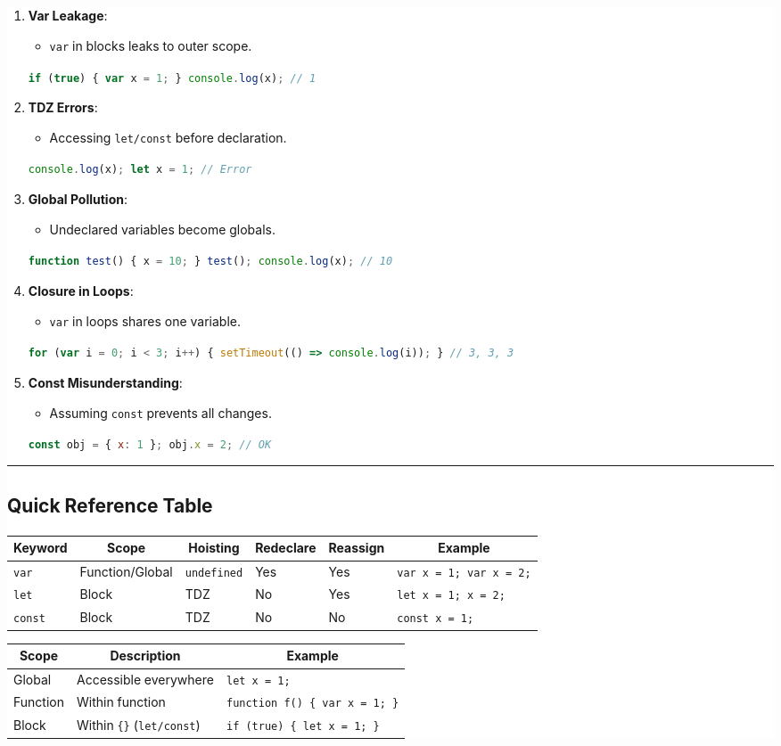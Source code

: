 1. **Var Leakage**:
   - `var` in blocks leaks to outer scope.
   ```js
   if (true) { var x = 1; } console.log(x); // 1
   ```

2. **TDZ Errors**:
   - Accessing `let/const` before declaration.
   ```js
   console.log(x); let x = 1; // Error
   ```

3. **Global Pollution**:
   - Undeclared variables become globals.
   ```js
   function test() { x = 10; } test(); console.log(x); // 10
   ```

4. **Closure in Loops**:
   - `var` in loops shares one variable.
   ```js
   for (var i = 0; i < 3; i++) { setTimeout(() => console.log(i)); } // 3, 3, 3
   ```

5. **Const Misunderstanding**:
   - Assuming `const` prevents all changes.
   ```js
   const obj = { x: 1 }; obj.x = 2; // OK
   ```

---

## Quick Reference Table

| **Keyword** | **Scope** | **Hoisting** | **Redeclare** | **Reassign** | **Example** |
| --- | --- | --- | --- | --- | --- |
| `var` | Function/Global | `undefined` | Yes | Yes | `var x = 1; var x = 2;` |
| `let` | Block | TDZ | No | Yes | `let x = 1; x = 2;` |
| `const` | Block | TDZ | No | No | `const x = 1;` |

| **Scope** | **Description** | **Example** |
| --- | --- | --- |
| Global | Accessible everywhere | `let x = 1;` |
| Function | Within function | `function f() { var x = 1; }` |
| Block | Within `{}` (`let/const`) | `if (true) { let x = 1; }` |
